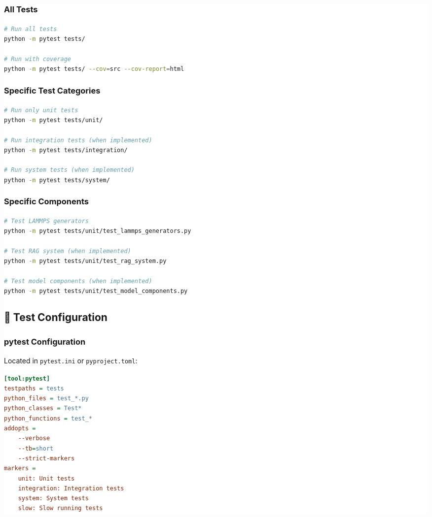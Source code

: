 ### All Tests
```bash
# Run all tests
python -m pytest tests/

# Run with coverage
python -m pytest tests/ --cov=src --cov-report=html
```

### Specific Test Categories
```bash
# Run only unit tests
python -m pytest tests/unit/

# Run integration tests (when implemented)
python -m pytest tests/integration/

# Run system tests (when implemented)
python -m pytest tests/system/
```

### Specific Components
```bash
# Test LAMMPS generators
python -m pytest tests/unit/test_lammps_generators.py

# Test RAG system (when implemented)
python -m pytest tests/unit/test_rag_system.py

# Test model components (when implemented)
python -m pytest tests/unit/test_model_components.py
```

## 🔧 Test Configuration

### pytest Configuration
Located in `pytest.ini` or `pyproject.toml`:
```ini
[tool:pytest]
testpaths = tests
python_files = test_*.py
python_classes = Test*
python_functions = test_*
addopts = 
    --verbose
    --tb=short
    --strict-markers
markers =
    unit: Unit tests
    integration: Integration tests
    system: System tests
    slow: Slow running tests
```
